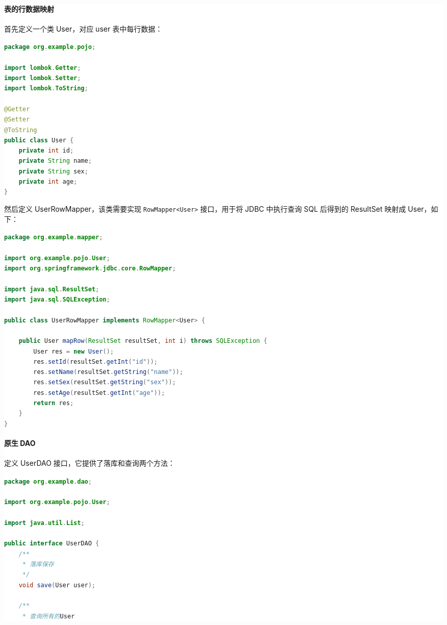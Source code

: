 

#### 表的行数据映射

首先定义一个类 User，对应 user 表中每行数据：

```java
package org.example.pojo;

import lombok.Getter;
import lombok.Setter;
import lombok.ToString;

@Getter
@Setter
@ToString
public class User {
    private int id;
    private String name;
    private String sex;
    private int age;
}
```

然后定义 UserRowMapper，该类需要实现 `RowMapper<User>` 接口，用于将 JDBC 中执行查询 SQL 后得到的 ResultSet 映射成 User，如下：

```java
package org.example.mapper;

import org.example.pojo.User;
import org.springframework.jdbc.core.RowMapper;

import java.sql.ResultSet;
import java.sql.SQLException;

public class UserRowMapper implements RowMapper<User> {
    
    public User mapRow(ResultSet resultSet, int i) throws SQLException {
        User res = new User();
        res.setId(resultSet.getInt("id"));
        res.setName(resultSet.getString("name"));
        res.setSex(resultSet.getString("sex"));
        res.setAge(resultSet.getInt("age"));
        return res;
    }
}
```



#### 原生 DAO

定义 UserDAO 接口，它提供了落库和查询两个方法：

```java
package org.example.dao;

import org.example.pojo.User;

import java.util.List;

public interface UserDAO {
    /**
     * 落库保存
     */
    void save(User user);

    /**
     * 查询所有的User
```